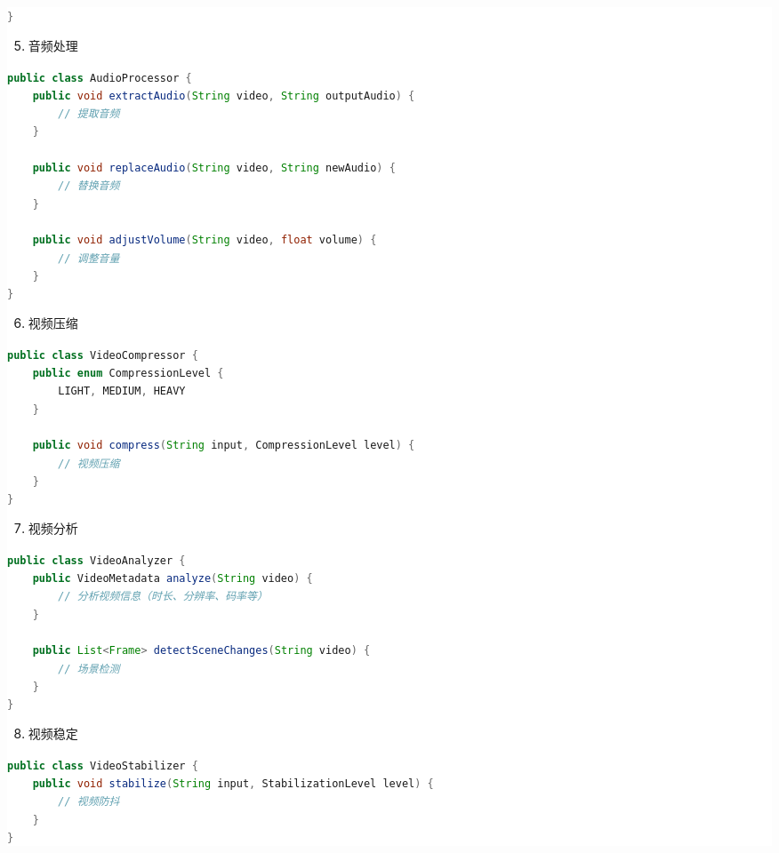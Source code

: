 ```java
}
```

5. 音频处理
```java
public class AudioProcessor {
    public void extractAudio(String video, String outputAudio) {
        // 提取音频
    }
    
    public void replaceAudio(String video, String newAudio) {
        // 替换音频
    }
    
    public void adjustVolume(String video, float volume) {
        // 调整音量
    }
}
```

6. 视频压缩
```java
public class VideoCompressor {
    public enum CompressionLevel {
        LIGHT, MEDIUM, HEAVY
    }
    
    public void compress(String input, CompressionLevel level) {
        // 视频压缩
    }
}
```

7. 视频分析
```java
public class VideoAnalyzer {
    public VideoMetadata analyze(String video) {
        // 分析视频信息（时长、分辨率、码率等）
    }
    
    public List<Frame> detectSceneChanges(String video) {
        // 场景检测
    }
}
```

8. 视频稳定
```java
public class VideoStabilizer {
    public void stabilize(String input, StabilizationLevel level) {
        // 视频防抖
    }
}
```
